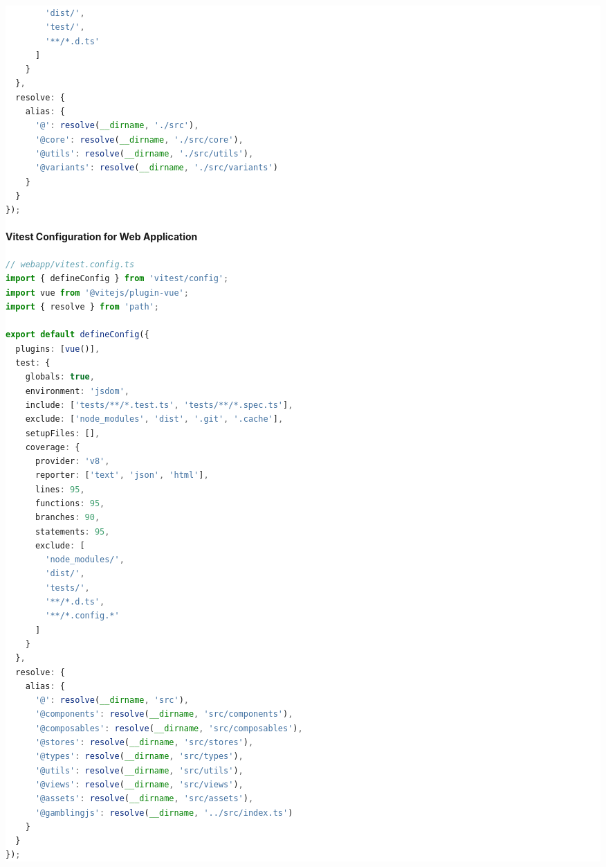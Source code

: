```typescript
        'dist/',
        'test/',
        '**/*.d.ts'
      ]
    }
  },
  resolve: {
    alias: {
      '@': resolve(__dirname, './src'),
      '@core': resolve(__dirname, './src/core'),
      '@utils': resolve(__dirname, './src/utils'),
      '@variants': resolve(__dirname, './src/variants')
    }
  }
});
```

#### Vitest Configuration for Web Application

```typescript
// webapp/vitest.config.ts
import { defineConfig } from 'vitest/config';
import vue from '@vitejs/plugin-vue';
import { resolve } from 'path';

export default defineConfig({
  plugins: [vue()],
  test: {
    globals: true,
    environment: 'jsdom',
    include: ['tests/**/*.test.ts', 'tests/**/*.spec.ts'],
    exclude: ['node_modules', 'dist', '.git', '.cache'],
    setupFiles: [],
    coverage: {
      provider: 'v8',
      reporter: ['text', 'json', 'html'],
      lines: 95,
      functions: 95,
      branches: 90,
      statements: 95,
      exclude: [
        'node_modules/',
        'dist/',
        'tests/',
        '**/*.d.ts',
        '**/*.config.*'
      ]
    }
  },
  resolve: {
    alias: {
      '@': resolve(__dirname, 'src'),
      '@components': resolve(__dirname, 'src/components'),
      '@composables': resolve(__dirname, 'src/composables'),
      '@stores': resolve(__dirname, 'src/stores'),
      '@types': resolve(__dirname, 'src/types'),
      '@utils': resolve(__dirname, 'src/utils'),
      '@views': resolve(__dirname, 'src/views'),
      '@assets': resolve(__dirname, 'src/assets'),
      '@gamblingjs': resolve(__dirname, '../src/index.ts')
    }
  }
});
```